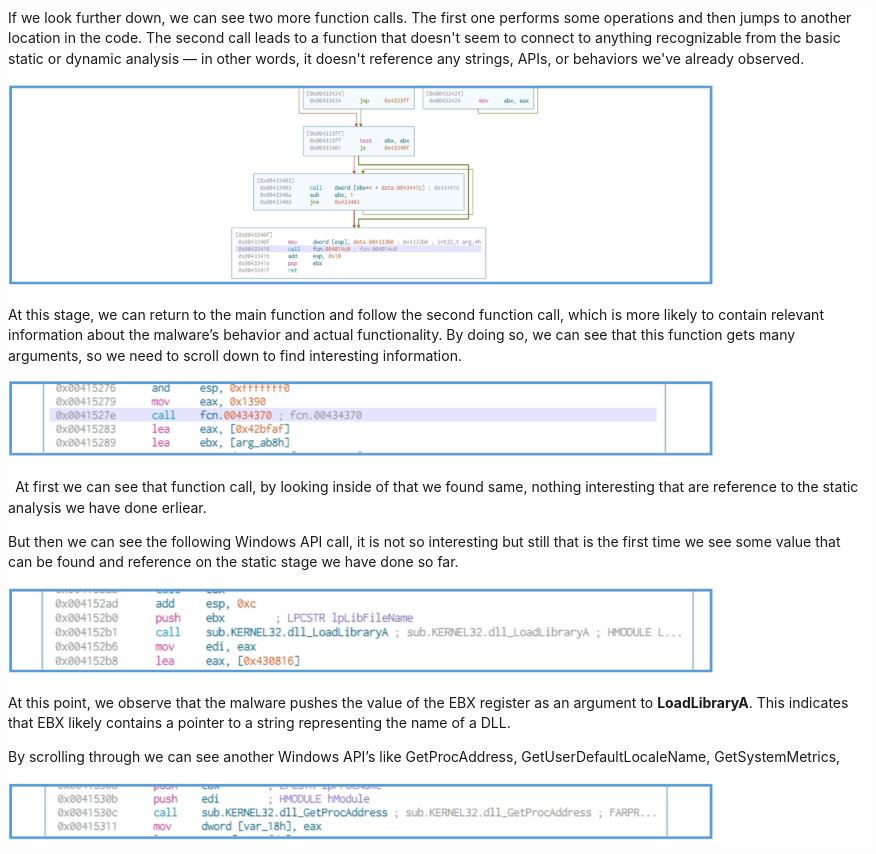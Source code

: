 If we look further down, we can see two more function calls. The first one performs some operations and then jumps to another location in the code. The second call leads to a function that doesn't seem to connect to anything recognizable from the basic static or dynamic analysis — in other words, it doesn't reference any strings, APIs, or behaviors we've already observed.

![](/assets/images/malware-analysis/Aspose.Words.2a7e8871-0ebc-4845-970e-0c16a027bac6.053.png)

At this stage, we can return to the main function and follow the second function call, which is more likely to contain relevant information about the malware’s behavior and actual functionality. By doing so, we can see that this function gets many arguments, so we need to scroll down to find interesting information. 

![](/assets/images/malware-analysis/Aspose.Words.2a7e8871-0ebc-4845-970e-0c16a027bac6.054.png)

` `At first we can see that function call, by looking inside of that we found same, nothing interesting that are reference to the static analysis we have done erliear. 

But then we can see the following Windows API call, it is not so interesting but still that is the first time we see some value that can be found and reference on the static stage we have done so far. 

![](/assets/images/malware-analysis/Aspose.Words.2a7e8871-0ebc-4845-970e-0c16a027bac6.055.png)

At this point, we observe that the malware pushes the value of the EBX register as an argument to **LoadLibraryA**. This indicates that EBX likely contains a pointer to a string representing the name of a DLL. 

By scrolling through we can see another Windows API’s like GetProcAddress, GetUserDefaultLocaleName, GetSystemMetrics, 

![](/assets/images/malware-analysis/Aspose.Words.2a7e8871-0ebc-4845-970e-0c16a027bac6.056.png)
